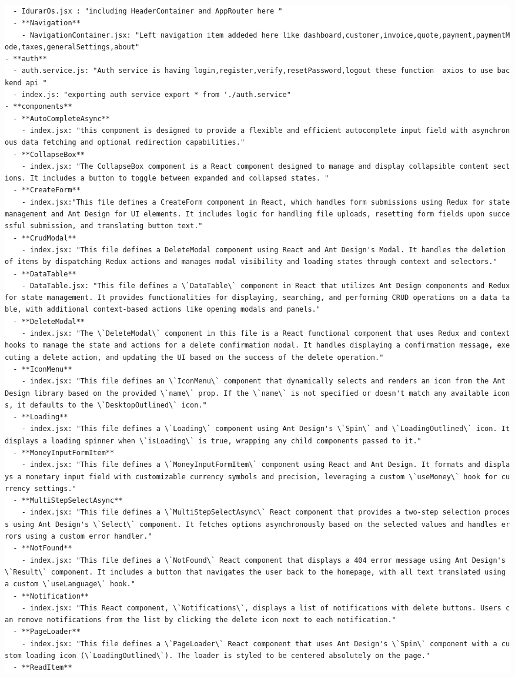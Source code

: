      - IdurarOs.jsx : "including HeaderContainer and AppRouter here "
      - **Navigation**
        - NavigationContainer.jsx: "Left navigation item addeded here like dashboard,customer,invoice,quote,payment,paymentMode,taxes,generalSettings,about"
    - **auth**
      - auth.service.js: "Auth service is having login,register,verify,resetPassword,logout these function  axios to use backend api "
      - index.js: "exporting auth service export * from './auth.service"
    - **components**
      - **AutoCompleteAsync**
        - index.jsx: "this component is designed to provide a flexible and efficient autocomplete input field with asynchronous data fetching and optional redirection capabilities."
      - **CollapseBox**
        - index.jsx: "The CollapseBox component is a React component designed to manage and display collapsible content sections. It includes a button to toggle between expanded and collapsed states. "
      - **CreateForm**
        - index.jsx:"This file defines a CreateForm component in React, which handles form submissions using Redux for state management and Ant Design for UI elements. It includes logic for handling file uploads, resetting form fields upon successful submission, and translating button text."
      - **CrudModal**
        - index.jsx: "This file defines a DeleteModal component using React and Ant Design's Modal. It handles the deletion of items by dispatching Redux actions and manages modal visibility and loading states through context and selectors."
      - **DataTable**
        - DataTable.jsx: "This file defines a \`DataTable\` component in React that utilizes Ant Design components and Redux for state management. It provides functionalities for displaying, searching, and performing CRUD operations on a data table, with additional context-based actions like opening modals and panels."
      - **DeleteModal**
        - index.jsx: "The \`DeleteModal\` component in this file is a React functional component that uses Redux and context hooks to manage the state and actions for a delete confirmation modal. It handles displaying a confirmation message, executing a delete action, and updating the UI based on the success of the delete operation."
      - **IconMenu**
        - index.jsx: "This file defines an \`IconMenu\` component that dynamically selects and renders an icon from the Ant Design library based on the provided \`name\` prop. If the \`name\` is not specified or doesn't match any available icons, it defaults to the \`DesktopOutlined\` icon."
      - **Loading**
        - index.jsx: "This file defines a \`Loading\` component using Ant Design's \`Spin\` and \`LoadingOutlined\` icon. It displays a loading spinner when \`isLoading\` is true, wrapping any child components passed to it."
      - **MoneyInputFormItem**
        - index.jsx: "This file defines a \`MoneyInputFormItem\` component using React and Ant Design. It formats and displays a monetary input field with customizable currency symbols and precision, leveraging a custom \`useMoney\` hook for currency settings."
      - **MultiStepSelectAsync**
        - index.jsx: "This file defines a \`MultiStepSelectAsync\` React component that provides a two-step selection process using Ant Design's \`Select\` component. It fetches options asynchronously based on the selected values and handles errors using a custom error handler."
      - **NotFound**
        - index.jsx: "This file defines a \`NotFound\` React component that displays a 404 error message using Ant Design's \`Result\` component. It includes a button that navigates the user back to the homepage, with all text translated using a custom \`useLanguage\` hook."
      - **Notification**
        - index.jsx: "This React component, \`Notifications\`, displays a list of notifications with delete buttons. Users can remove notifications from the list by clicking the delete icon next to each notification."
      - **PageLoader**
        - index.jsx: "This file defines a \`PageLoader\` React component that uses Ant Design's \`Spin\` component with a custom loading icon (\`LoadingOutlined\`). The loader is styled to be centered absolutely on the page."
      - **ReadItem**